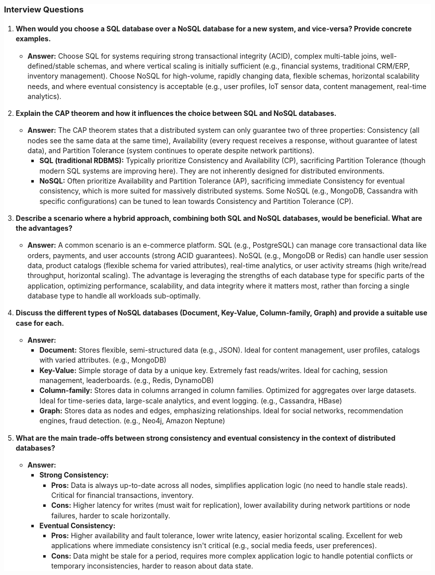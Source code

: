 ### Interview Questions

1.  **When would you choose a SQL database over a NoSQL database for a new system, and vice-versa? Provide concrete examples.**
    *   **Answer:** Choose SQL for systems requiring strong transactional integrity (ACID), complex multi-table joins, well-defined/stable schemas, and where vertical scaling is initially sufficient (e.g., financial systems, traditional CRM/ERP, inventory management). Choose NoSQL for high-volume, rapidly changing data, flexible schemas, horizontal scalability needs, and where eventual consistency is acceptable (e.g., user profiles, IoT sensor data, content management, real-time analytics).

2.  **Explain the CAP theorem and how it influences the choice between SQL and NoSQL databases.**
    *   **Answer:** The CAP theorem states that a distributed system can only guarantee two of three properties: Consistency (all nodes see the same data at the same time), Availability (every request receives a response, without guarantee of latest data), and Partition Tolerance (system continues to operate despite network partitions).
        *   **SQL (traditional RDBMS):** Typically prioritize Consistency and Availability (CP), sacrificing Partition Tolerance (though modern SQL systems are improving here). They are not inherently designed for distributed environments.
        *   **NoSQL:** Often prioritize Availability and Partition Tolerance (AP), sacrificing immediate Consistency for eventual consistency, which is more suited for massively distributed systems. Some NoSQL (e.g., MongoDB, Cassandra with specific configurations) can be tuned to lean towards Consistency and Partition Tolerance (CP).

3.  **Describe a scenario where a hybrid approach, combining both SQL and NoSQL databases, would be beneficial. What are the advantages?**
    *   **Answer:** A common scenario is an e-commerce platform. SQL (e.g., PostgreSQL) can manage core transactional data like orders, payments, and user accounts (strong ACID guarantees). NoSQL (e.g., MongoDB or Redis) can handle user session data, product catalogs (flexible schema for varied attributes), real-time analytics, or user activity streams (high write/read throughput, horizontal scaling). The advantage is leveraging the strengths of each database type for specific parts of the application, optimizing performance, scalability, and data integrity where it matters most, rather than forcing a single database type to handle all workloads sub-optimally.

4.  **Discuss the different types of NoSQL databases (Document, Key-Value, Column-family, Graph) and provide a suitable use case for each.**
    *   **Answer:**
        *   **Document:** Stores flexible, semi-structured data (e.g., JSON). Ideal for content management, user profiles, catalogs with varied attributes. (e.g., MongoDB)
        *   **Key-Value:** Simple storage of data by a unique key. Extremely fast reads/writes. Ideal for caching, session management, leaderboards. (e.g., Redis, DynamoDB)
        *   **Column-family:** Stores data in columns arranged in column families. Optimized for aggregates over large datasets. Ideal for time-series data, large-scale analytics, and event logging. (e.g., Cassandra, HBase)
        *   **Graph:** Stores data as nodes and edges, emphasizing relationships. Ideal for social networks, recommendation engines, fraud detection. (e.g., Neo4j, Amazon Neptune)

5.  **What are the main trade-offs between strong consistency and eventual consistency in the context of distributed databases?**
    *   **Answer:**
        *   **Strong Consistency:**
            *   **Pros:** Data is always up-to-date across all nodes, simplifies application logic (no need to handle stale reads). Critical for financial transactions, inventory.
            *   **Cons:** Higher latency for writes (must wait for replication), lower availability during network partitions or node failures, harder to scale horizontally.
        *   **Eventual Consistency:**
            *   **Pros:** Higher availability and fault tolerance, lower write latency, easier horizontal scaling. Excellent for web applications where immediate consistency isn't critical (e.g., social media feeds, user preferences).
            *   **Cons:** Data might be stale for a period, requires more complex application logic to handle potential conflicts or temporary inconsistencies, harder to reason about data state.